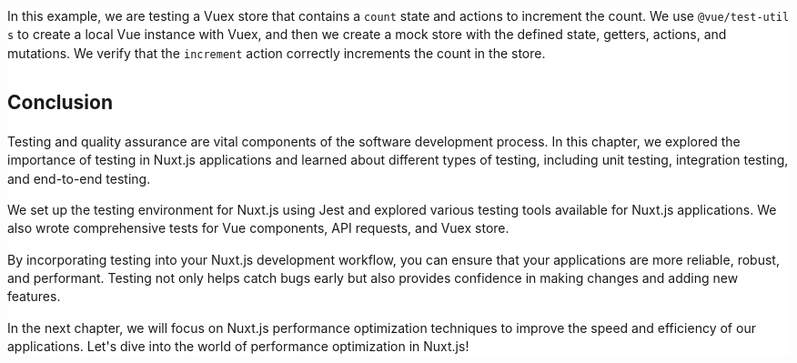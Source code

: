 In this example, we are testing a Vuex store that contains a `count` state and actions to increment the count. We use `@vue/test-utils` to create a local Vue instance with Vuex, and then we create a mock store with the defined state, getters, actions, and mutations. We verify that the `increment` action correctly increments the count in the store.

## Conclusion

Testing and quality assurance are vital components of the software development process. In this chapter, we explored the importance of testing in Nuxt.js applications and learned about different types of testing, including unit testing, integration testing, and end-to-end testing.

We set up the testing environment for Nuxt.js using Jest and explored various testing tools available for Nuxt.js applications. We also wrote comprehensive tests for Vue components, API requests, and Vuex store.

By incorporating testing into your Nuxt.js development workflow, you can ensure that your applications are more reliable, robust, and performant. Testing not only helps catch bugs early but also provides confidence in making changes and adding new features.

In the next chapter, we will focus on Nuxt.js performance optimization techniques to improve the speed and efficiency of our applications. Let's dive into the world of performance optimization in Nuxt.js!